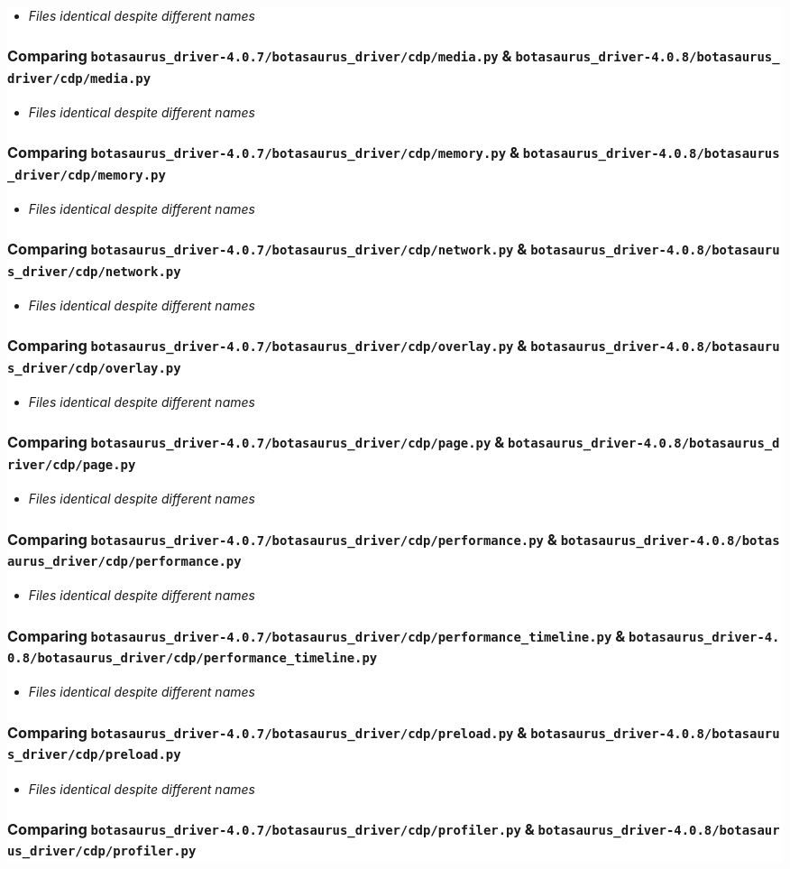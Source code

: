  * *Files identical despite different names*

### Comparing `botasaurus_driver-4.0.7/botasaurus_driver/cdp/media.py` & `botasaurus_driver-4.0.8/botasaurus_driver/cdp/media.py`

 * *Files identical despite different names*

### Comparing `botasaurus_driver-4.0.7/botasaurus_driver/cdp/memory.py` & `botasaurus_driver-4.0.8/botasaurus_driver/cdp/memory.py`

 * *Files identical despite different names*

### Comparing `botasaurus_driver-4.0.7/botasaurus_driver/cdp/network.py` & `botasaurus_driver-4.0.8/botasaurus_driver/cdp/network.py`

 * *Files identical despite different names*

### Comparing `botasaurus_driver-4.0.7/botasaurus_driver/cdp/overlay.py` & `botasaurus_driver-4.0.8/botasaurus_driver/cdp/overlay.py`

 * *Files identical despite different names*

### Comparing `botasaurus_driver-4.0.7/botasaurus_driver/cdp/page.py` & `botasaurus_driver-4.0.8/botasaurus_driver/cdp/page.py`

 * *Files identical despite different names*

### Comparing `botasaurus_driver-4.0.7/botasaurus_driver/cdp/performance.py` & `botasaurus_driver-4.0.8/botasaurus_driver/cdp/performance.py`

 * *Files identical despite different names*

### Comparing `botasaurus_driver-4.0.7/botasaurus_driver/cdp/performance_timeline.py` & `botasaurus_driver-4.0.8/botasaurus_driver/cdp/performance_timeline.py`

 * *Files identical despite different names*

### Comparing `botasaurus_driver-4.0.7/botasaurus_driver/cdp/preload.py` & `botasaurus_driver-4.0.8/botasaurus_driver/cdp/preload.py`

 * *Files identical despite different names*

### Comparing `botasaurus_driver-4.0.7/botasaurus_driver/cdp/profiler.py` & `botasaurus_driver-4.0.8/botasaurus_driver/cdp/profiler.py`
